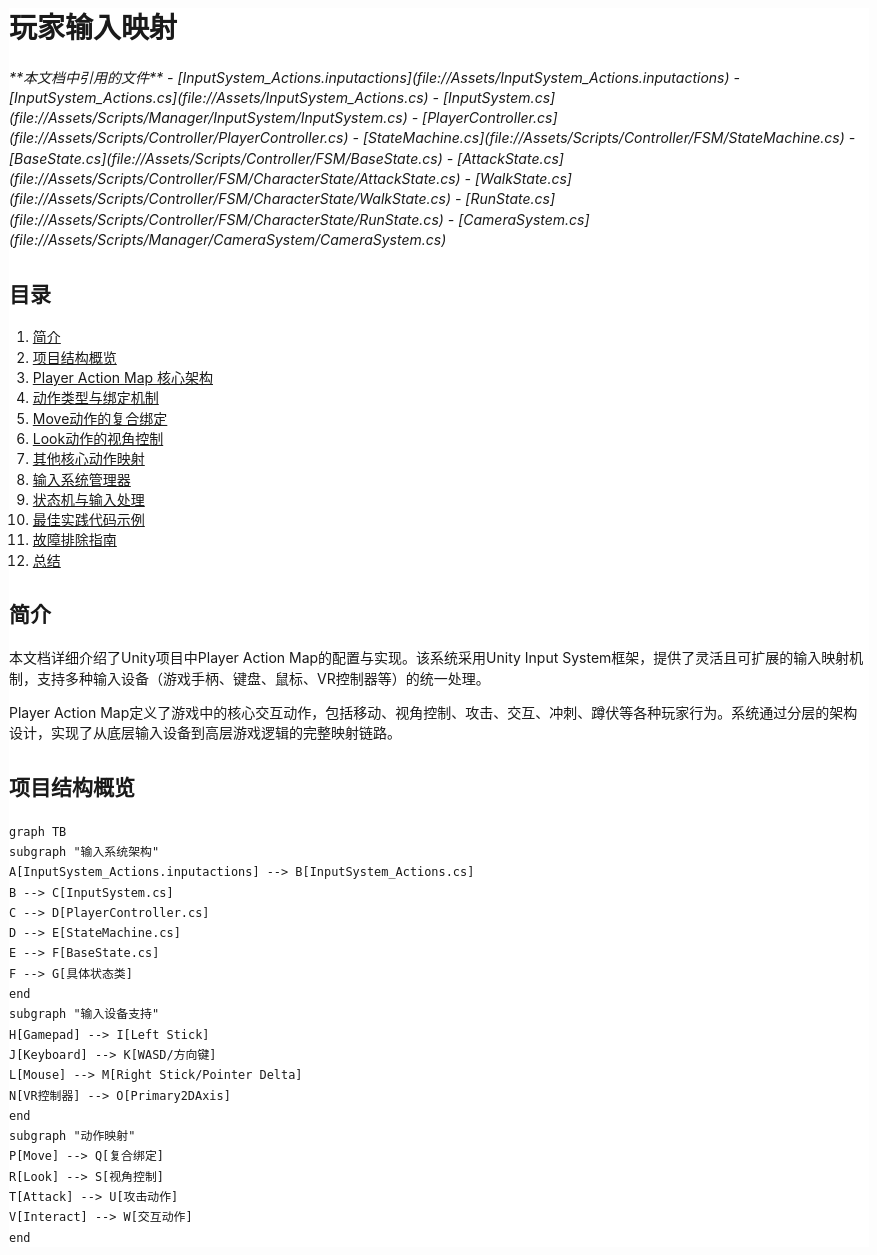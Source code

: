 # 玩家输入映射

<cite>
**本文档中引用的文件**
- [InputSystem_Actions.inputactions](file://Assets/InputSystem_Actions.inputactions)
- [InputSystem_Actions.cs](file://Assets/InputSystem_Actions.cs)
- [InputSystem.cs](file://Assets/Scripts/Manager/InputSystem/InputSystem.cs)
- [PlayerController.cs](file://Assets/Scripts/Controller/PlayerController.cs)
- [StateMachine.cs](file://Assets/Scripts/Controller/FSM/StateMachine.cs)
- [BaseState.cs](file://Assets/Scripts/Controller/FSM/BaseState.cs)
- [AttackState.cs](file://Assets/Scripts/Controller/FSM/CharacterState/AttackState.cs)
- [WalkState.cs](file://Assets/Scripts/Controller/FSM/CharacterState/WalkState.cs)
- [RunState.cs](file://Assets/Scripts/Controller/FSM/CharacterState/RunState.cs)
- [CameraSystem.cs](file://Assets/Scripts/Manager/CameraSystem/CameraSystem.cs)
</cite>

## 目录
1. [简介](#简介)
2. [项目结构概览](#项目结构概览)
3. [Player Action Map 核心架构](#player-action-map-核心架构)
4. [动作类型与绑定机制](#动作类型与绑定机制)
5. [Move动作的复合绑定](#move动作的复合绑定)
6. [Look动作的视角控制](#look动作的视角控制)
7. [其他核心动作映射](#其他核心动作映射)
8. [输入系统管理器](#输入系统管理器)
9. [状态机与输入处理](#状态机与输入处理)
10. [最佳实践代码示例](#最佳实践代码示例)
11. [故障排除指南](#故障排除指南)
12. [总结](#总结)

## 简介

本文档详细介绍了Unity项目中Player Action Map的配置与实现。该系统采用Unity Input System框架，提供了灵活且可扩展的输入映射机制，支持多种输入设备（游戏手柄、键盘、鼠标、VR控制器等）的统一处理。

Player Action Map定义了游戏中的核心交互动作，包括移动、视角控制、攻击、交互、冲刺、蹲伏等各种玩家行为。系统通过分层的架构设计，实现了从底层输入设备到高层游戏逻辑的完整映射链路。

## 项目结构概览

```mermaid
graph TB
subgraph "输入系统架构"
A[InputSystem_Actions.inputactions] --> B[InputSystem_Actions.cs]
B --> C[InputSystem.cs]
C --> D[PlayerController.cs]
D --> E[StateMachine.cs]
E --> F[BaseState.cs]
F --> G[具体状态类]
end
subgraph "输入设备支持"
H[Gamepad] --> I[Left Stick]
J[Keyboard] --> K[WASD/方向键]
L[Mouse] --> M[Right Stick/Pointer Delta]
N[VR控制器] --> O[Primary2DAxis]
end
subgraph "动作映射"
P[Move] --> Q[复合绑定]
R[Look] --> S[视角控制]
T[Attack] --> U[攻击动作]
V[Interact] --> W[交互动作]
end
```

